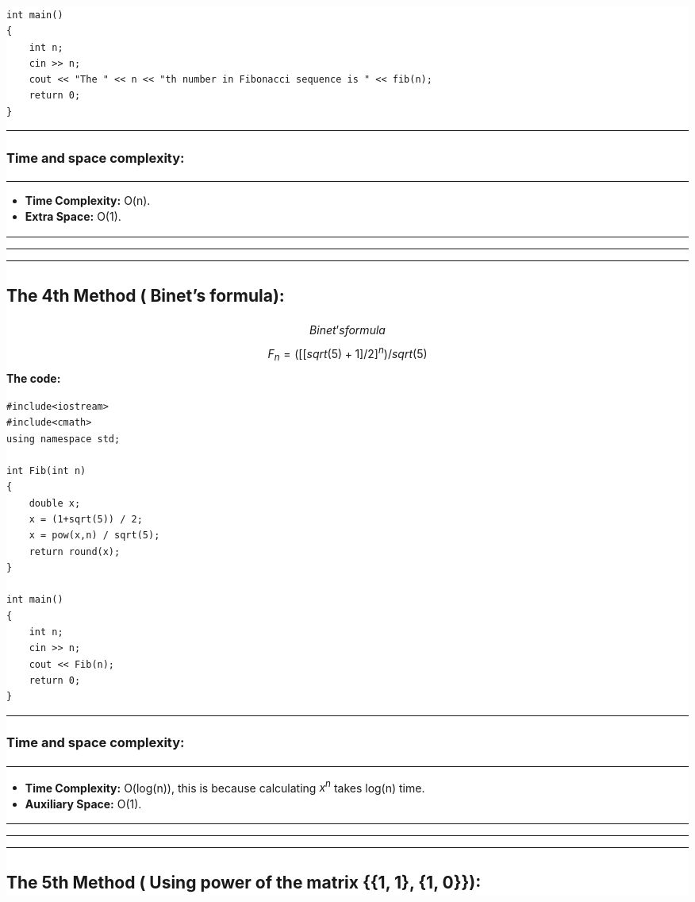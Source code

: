     int main()
    {
        int n;
        cin >> n;
        cout << "The " << n << "th number in Fibonacci sequence is " << fib(n);
        return 0;
    }
---
### Time and space complexity:
---

 - **Time Complexity:**  O(n).
 - **Extra Space:**  O(1).
---
---
---
## The 4th Method ( Binet’s formula): 
 $$Binet’s formula$$
$$F_{n} =([[sqrt(5)+1]/2]^n)/sqrt(5)$$
**The code:**

    #include<iostream>
    #include<cmath>
    using namespace std;
    
    int Fib(int n)
    {
        double x;
        x = (1+sqrt(5)) / 2;
        x = pow(x,n) / sqrt(5);
        return round(x);
    }
    
    int main()
    {
        int n;
        cin >> n;
        cout << Fib(n);
        return 0;
    }
---
### Time and space complexity:
---

 - **Time Complexity:** O(log(n)), this is because calculating $x^{n}$  takes log(n) time.
 - **Auxiliary Space:** O(1).
---
---
---
## The 5th Method ( Using power of the matrix {{1, 1}, {1, 0}}):
